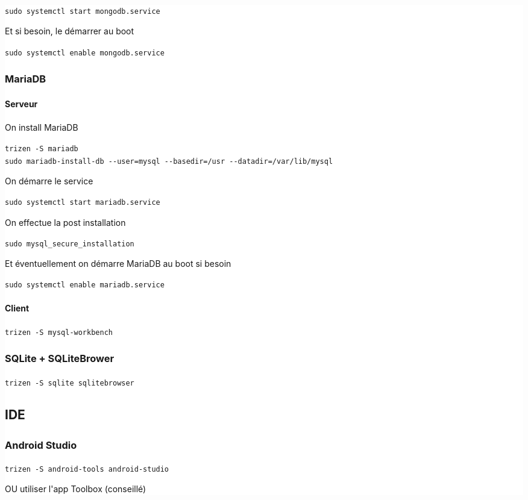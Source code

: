 ```shell
sudo systemctl start mongodb.service
```

Et si besoin, le démarrer au boot

```shell
sudo systemctl enable mongodb.service
```

### MariaDB

#### Serveur

On install MariaDB

```shell
trizen -S mariadb
sudo mariadb-install-db --user=mysql --basedir=/usr --datadir=/var/lib/mysql
```

On démarre le service

```shell
sudo systemctl start mariadb.service
```

On effectue la post installation

```shell
sudo mysql_secure_installation
```

Et éventuellement on démarre MariaDB au boot si besoin

```shell
sudo systemctl enable mariadb.service
```

#### Client

```shell
trizen -S mysql-workbench
```

### SQLite + SQLiteBrower

```shell
trizen -S sqlite sqlitebrowser
```

## IDE

### Android Studio

```shell
trizen -S android-tools android-studio
```

OU utiliser l'app Toolbox (conseillé)
